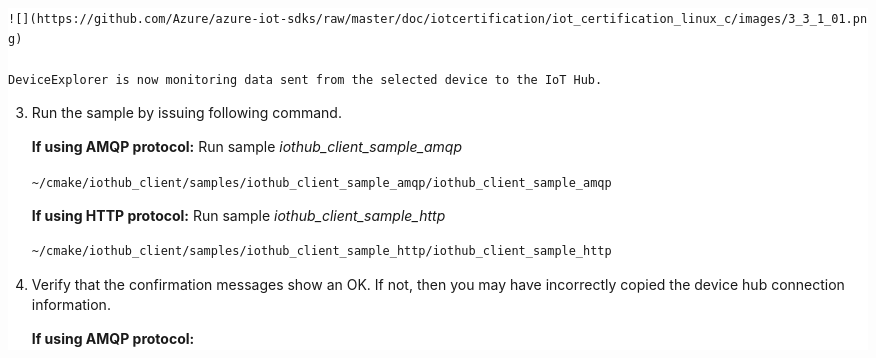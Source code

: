 	![](https://github.com/Azure/azure-iot-sdks/raw/master/doc/iotcertification/iot_certification_linux_c/images/3_3_1_01.png)
	
	DeviceExplorer is now monitoring data sent from the selected device to the IoT Hub.

3.  Run the sample by issuing following command.

    **If using AMQP protocol:** Run sample *iothub_client_sample_amqp*

        ~/cmake/iothub_client/samples/iothub_client_sample_amqp/iothub_client_sample_amqp

    **If using HTTP protocol:** Run sample *iothub_client_sample_http*

        ~/cmake/iothub_client/samples/iothub_client_sample_http/iothub_client_sample_http

4.  Verify that the confirmation messages show an OK. If not, then you may have incorrectly copied the device hub connection information.

    **If using AMQP protocol:**
